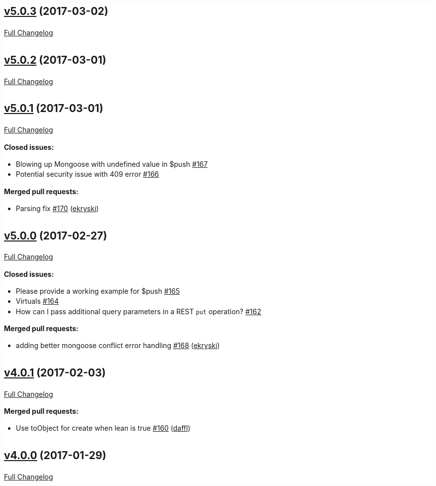 ## [v5.0.3](https://github.com/feathersjs/feathers-mongoose/tree/v5.0.3) (2017-03-02)
[Full Changelog](https://github.com/feathersjs/feathers-mongoose/compare/v5.0.2...v5.0.3)

## [v5.0.2](https://github.com/feathersjs/feathers-mongoose/tree/v5.0.2) (2017-03-01)
[Full Changelog](https://github.com/feathersjs/feathers-mongoose/compare/v5.0.1...v5.0.2)

## [v5.0.1](https://github.com/feathersjs/feathers-mongoose/tree/v5.0.1) (2017-03-01)
[Full Changelog](https://github.com/feathersjs/feathers-mongoose/compare/v5.0.0...v5.0.1)

**Closed issues:**

- Blowing up Mongoose with undefined value in $push [\#167](https://github.com/feathersjs/feathers-mongoose/issues/167)
- Potential security issue with 409 error [\#166](https://github.com/feathersjs/feathers-mongoose/issues/166)

**Merged pull requests:**

- Parsing fix [\#170](https://github.com/feathersjs/feathers-mongoose/pull/170) ([ekryski](https://github.com/ekryski))

## [v5.0.0](https://github.com/feathersjs/feathers-mongoose/tree/v5.0.0) (2017-02-27)
[Full Changelog](https://github.com/feathersjs/feathers-mongoose/compare/v4.0.1...v5.0.0)

**Closed issues:**

- Please provide a working example for $push [\#165](https://github.com/feathersjs/feathers-mongoose/issues/165)
- Virtuals [\#164](https://github.com/feathersjs/feathers-mongoose/issues/164)
- How can I pass additional query parameters in a REST `put` operation? [\#162](https://github.com/feathersjs/feathers-mongoose/issues/162)

**Merged pull requests:**

- adding better mongoose conflict error handling [\#168](https://github.com/feathersjs/feathers-mongoose/pull/168) ([ekryski](https://github.com/ekryski))

## [v4.0.1](https://github.com/feathersjs/feathers-mongoose/tree/v4.0.1) (2017-02-03)
[Full Changelog](https://github.com/feathersjs/feathers-mongoose/compare/v4.0.0...v4.0.1)

**Merged pull requests:**

- Use toObject for create when lean is true [\#160](https://github.com/feathersjs/feathers-mongoose/pull/160) ([daffl](https://github.com/daffl))

## [v4.0.0](https://github.com/feathersjs/feathers-mongoose/tree/v4.0.0) (2017-01-29)
[Full Changelog](https://github.com/feathersjs/feathers-mongoose/compare/v3.6.2...v4.0.0)
